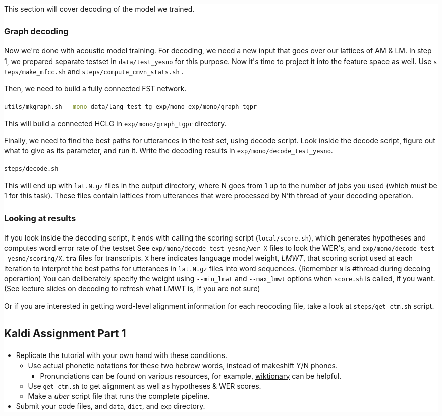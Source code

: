This section will cover decoding of the model we trained.

### Graph decoding

Now we're done with acoustic model training. 
For decoding, we need a new input that goes over our lattices of AM & LM. 
In step 1, we prepared separate testset in `data/test_yesno` for this purpose. 
Now it's time to project it into the feature space as well.
Use `steps/make_mfcc.sh` and `steps/compute_cmvn_stats.sh` .

Then, we need to build a fully connected FST network. 

```bash
utils/mkgraph.sh --mono data/lang_test_tg exp/mono exp/mono/graph_tgpr
```
This will build a connected HCLG in `exp/mono/graph_tgpr` directory. 

Finally, we need to find the best paths for utterances in the test set, using decode script. Look inside the decode script, figure out what to give as its parameter, and run it. Write the decoding results in `exp/mono/decode_test_yesno`.

```bash 
steps/decode.sh 
```

This will end up with `lat.N.gz` files in the output directory, where N goes from 1 up to the number of jobs you used (which must be 1 for this task). These files contain lattices from utterances that were processed by N’th thread of your decoding operation.


### Looking at results

If you look inside the decoding script, it ends with calling the scoring script (`local/score.sh`), which generates hypotheses and computes word error rate of the testset 
See `exp/mono/decode_test_yesno/wer_X` files to look the WER's, and `exp/mono/decode_test_yesno/scoring/X.tra` files for transcripts. 
`X` here indicates language model weight, *LMWT*, that scoring script used at each iteration to interpret the best paths for utterances in `lat.N.gz` files into word sequences. (Remember `N` is #thread during decoing operartion)
You can deliberately specify the weight using `--min_lmwt` and `--max_lmwt` options when `score.sh` is called, if you want. 
(See lecture slides on decoding to refresh what LMWT is, if you are not sure)

Or if you are interested in getting word-level alignment information for each reocoding file, take a look at `steps/get_ctm.sh` script.

## Kaldi Assignment Part 1

* Replicate the tutorial with your own hand with these conditions. 
    * Use actual phonetic notations for these two hebrew words, instead of makeshift Y/N phones.
        * Pronunciations can be found on various resources, for example, [wiktionary](https://en.wiktionary.org/wiki/Wiktionary:Main_Page) can be helpful. 
    * Use `get_ctm.sh` to get alignment as well as hypotheses & WER scores.
    * Make a *uber* script file that runs the complete pipeline. 
* Submit your code files, and `data`, `dict`, and `exp` directory.

